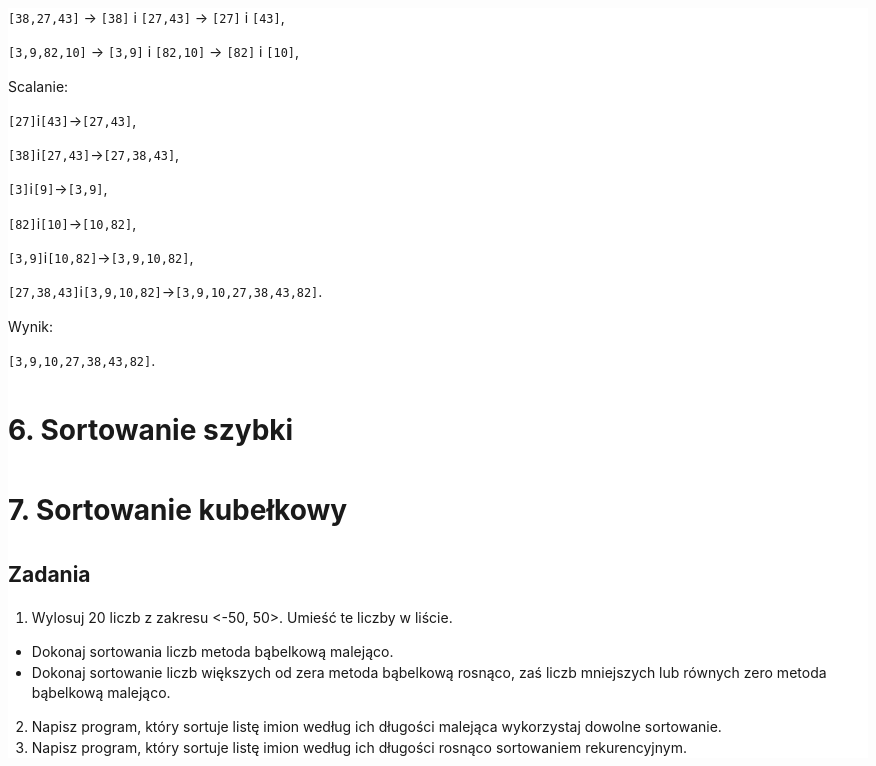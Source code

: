 `[38,27,43]` → `[38]` i `[27,43]` → `[27]` i `[43]`,

`[3,9,82,10]` → `[3,9]` i `[82,10]` → `[82]` i `[10]`, 

Scalanie:

`[27]`i`[43]`→`[27,43]`,

`[38]`i`[27,43]`→`[27,38,43]`,

`[3]`i`[9]`→`[3,9]`,

`[82]`i`[10]`→`[10,82]`,

`[3,9]`i`[10,82]`→`[3,9,10,82]`,

`[27,38,43]`i`[3,9,10,82]`→`[3,9,10,27,38,43,82]`.

Wynik: 

`[3,9,10,27,38,43,82]`.

# 6. Sortowanie szybki

# 7. Sortowanie kubełkowy

## Zadania
1. Wylosuj 20 liczb z zakresu <-50, 50>. Umieść te liczby w liście. 
* Dokonaj sortowania liczb metoda bąbelkową malejąco. 
* Dokonaj sortowanie liczb większych od zera metoda bąbelkową rosnąco, zaś liczb mniejszych lub równych zero metoda bąbelkową malejąco.
2. Napisz program, który sortuje listę imion według ich długości malejąca wykorzystaj dowolne sortowanie. 
3. Napisz program, który sortuje listę imion według ich długości rosnąco sortowaniem rekurencyjnym.
